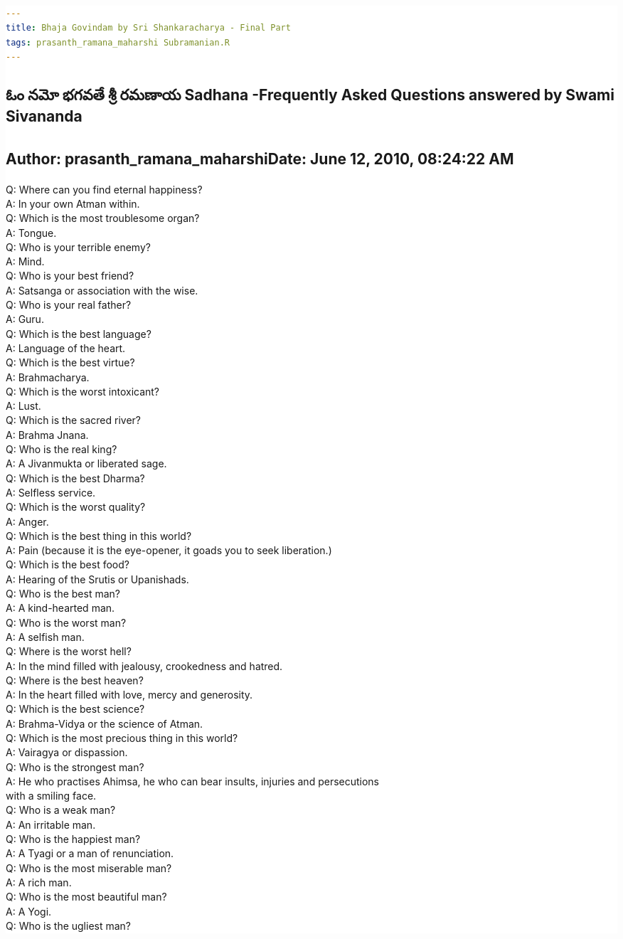 ```yaml
--- 
title: Bhaja Govindam by Sri Shankaracharya - Final Part   
tags: prasanth_ramana_maharshi Subramanian.R  
---  
```

## ఓం నమో భగవతే శ్రీ రమణాయ Sadhana -Frequently Asked Questions answered by Swami Sivananda  
Author: prasanth_ramana_maharshiDate: June 12, 2010, 08:24:22 AM  
---  
Q: Where can you find eternal happiness?   
A: In your own Atman within.   
Q: Which is the most troublesome organ?   
A: Tongue.   
Q: Who is your terrible enemy?   
A: Mind.   
Q: Who is your best friend?   
A: Satsanga or association with the wise.   
Q: Who is your real father?   
A: Guru.   
Q: Which is the best language?   
A: Language of the heart.   
Q: Which is the best virtue?   
A: Brahmacharya.   
Q: Which is the worst intoxicant?   
A: Lust.   
Q: Which is the sacred river?   
A: Brahma Jnana.   
Q: Who is the real king?   
A: A Jivanmukta or liberated sage.   
Q: Which is the best Dharma?   
A: Selfless service.   
Q: Which is the worst quality?   
A: Anger.   
Q: Which is the best thing in this world?   
A: Pain (because it is the eye-opener, it goads you to seek liberation.)   
Q: Which is the best food?   
A: Hearing of the Srutis or Upanishads.   
Q: Who is the best man?   
A: A kind-hearted man.   
Q: Who is the worst man?   
A: A selfish man.   
Q: Where is the worst hell?   
A: In the mind filled with jealousy, crookedness and hatred.   
Q: Where is the best heaven?   
A: In the heart filled with love, mercy and generosity.   
Q: Which is the best science?   
A: Brahma-Vidya or the science of Atman.   
Q: Which is the most precious thing in this world?   
A: Vairagya or dispassion.   
Q: Who is the strongest man?   
A: He who practises Ahimsa, he who can bear insults, injuries and persecutions  
with a smiling face.   
Q: Who is a weak man?   
A: An irritable man.   
Q: Who is the happiest man?   
A: A Tyagi or a man of renunciation.   
Q: Who is the most miserable man?   
A: A rich man.   
Q: Who is the most beautiful man?   
A: A Yogi.   
Q: Who is the ugliest man?   